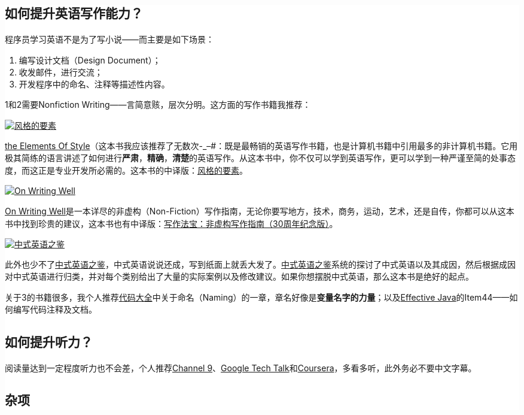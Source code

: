 ## <a name="how_to_improve_writing_skills">如何提升英语写作能力？</a>

程序员学习英语不是为了写小说——而主要是如下场景：

1.  编写设计文档（Design Document）；
2.  收发邮件，进行交流；
3.  开发程序中的命名、注释等描述性内容。

1和2需要Nonfiction Writing——言简意赅，层次分明。这方面的写作书籍我推荐：

[![风格的要素](http://i.imgur.com/jtFHw4B.jpg)](http://www.amazon.cn/gp/product/B008H0PQPE/ref=as_li_ss_tl?ie=UTF8&amp;camp=536&amp;tag=lucida-23&amp;creativeASIN=B008H0PQPE&amp;linkCode=as2&amp;creative=3132)

[the Elements Of Style](http://www.amazon.cn/gp/product/0205313426/ref=as_li_ss_tl?ie=UTF8&amp;camp=536&amp;creative=3132&amp;creativeASIN=0205313426&amp;linkCode=as2&amp;tag=lucida-23)（这本书我应该推荐了无数次-_–#：既是最畅销的英语写作书籍，也是计算机书籍中引用最多的非计算机书籍。它用极其简练的语言讲述了如何进行**严肃**，**精确**，**清楚**的英语写作。从这本书中，你不仅可以学到英语写作，更可以学到一种严谨至简的处事态度，而这正是专业开发所必需的。这本书的中译版：[风格的要素](http://www.amazon.cn/gp/product/B008H0PQPE/ref=as_li_ss_tl?ie=UTF8&amp;camp=536&amp;tag=lucida-23&amp;creativeASIN=B008H0PQPE&amp;linkCode=as2&amp;creative=3132)。

[![On Writing Well](http://i.imgur.com/B8Qwfur.jpg)](http://www.amazon.cn/gp/product/0060891548/ref=as_li_ss_tl?ie=UTF8&amp;camp=536&amp;creative=3132&amp;creativeASIN=0060891548&amp;linkCode=as2&amp;tag=lucida-23)

[On Writing Well](http://www.amazon.cn/gp/product/0060891548/ref=as_li_ss_tl?ie=UTF8&amp;camp=536&amp;creative=3132&amp;creativeASIN=0060891548&amp;linkCode=as2&amp;tag=lucida-23)是一本详尽的非虚构（Non-Fiction）写作指南，无论你要写地方，技术，商务，运动，艺术，还是自传，你都可以从这本书中找到珍贵的建议，这本书也有中译版：[写作法宝：非虚构写作指南（30周年纪念版）](http://www.amazon.cn/gp/product/B00EY8JUBO/ref=as_li_ss_tl?ie=UTF8&amp;camp=536&amp;tag=lucida-23&amp;creativeASIN=B00EY8JUBO&amp;linkCode=as2&amp;creative=3132)。

[![中式英语之鉴](http://i.imgur.com/uO9p3nw.jpg)](http://www.amazon.cn/gp/product/B005NPZZYS/ref=as_li_ss_tl?ie=UTF8&amp;camp=536&amp;creative=3132&amp;creativeASIN=B005NPZZYS&amp;linkCode=as2&amp;tag=lucida-23)

此外也少不了[中式英语之鉴](http://www.amazon.cn/gp/product/B005NPZZYS/ref=as_li_ss_tl?ie=UTF8&amp;camp=536&amp;creative=3132&amp;creativeASIN=B005NPZZYS&amp;linkCode=as2&amp;tag=lucida-23)，中式英语说说还成，写到纸面上就丢大发了。[中式英语之鉴](http://www.amazon.cn/gp/product/B005NPZZYS/ref=as_li_ss_tl?ie=UTF8&amp;camp=536&amp;tag=lucida-23&amp;creativeASIN=B005NPZZYS&amp;linkCode=as2&amp;creative=3132)系统的探讨了中式英语以及其成因，然后根据成因对中式英语进行归类，并对每个类别给出了大量的实际案例以及修改建议。如果你想摆脱中式英语，那么这本书是绝好的起点。

关于3的书籍很多，我个人推荐[代码大全](http://www.amazon.cn/gp/product/B0061XKRXA/ref=as_li_ss_tl?ie=UTF8&amp;camp=536&amp;creative=3132&amp;creativeASIN=B0061XKRXA&amp;linkCode=as2&amp;tag=lucida-23)中关于命名（Naming）的一章，章名好像是**变量名字的力量**；以及[Effective Java](http://www.amazon.cn/gp/product/B001PTGR52/ref=as_li_ss_tl?ie=UTF8&amp;camp=536&amp;creative=3132&amp;creativeASIN=B001PTGR52&amp;linkCode=as2&amp;tag=lucida-23)的Item44——如何编写代码注释及文档。

## <a name="how_to_improve_listening_skills">如何提升听力？</a>

阅读量达到一定程度听力也不会差，个人推荐[Channel 9](http://channel9.msdn.com/)、[Google Tech Talk](https://www.youtube.com/user/GoogleTechTalks)和[Coursera](https://www.coursera.org/)，多看多听，此外务必不要中文字幕。

## <a name="miscellaneous">杂项</a>
